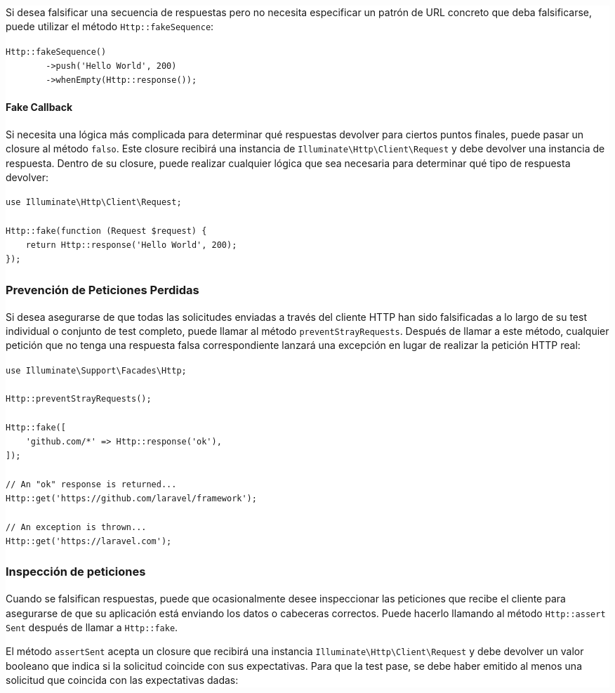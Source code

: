 Si desea falsificar una secuencia de respuestas pero no necesita especificar un patrón de URL concreto que deba falsificarse, puede utilizar el método `Http::fakeSequence`:

    Http::fakeSequence()
            ->push('Hello World', 200)
            ->whenEmpty(Http::response());

[]()

#### Fake Callback

Si necesita una lógica más complicada para determinar qué respuestas devolver para ciertos puntos finales, puede pasar un closure al método `falso`. Este closure recibirá una instancia de `Illuminate\Http\Client\Request` y debe devolver una instancia de respuesta. Dentro de su closure, puede realizar cualquier lógica que sea necesaria para determinar qué tipo de respuesta devolver:

    use Illuminate\Http\Client\Request;

    Http::fake(function (Request $request) {
        return Http::response('Hello World', 200);
    });

[]()

### Prevención de Peticiones Perdidas

Si desea asegurarse de que todas las solicitudes enviadas a través del cliente HTTP han sido falsificadas a lo largo de su test individual o conjunto de test completo, puede llamar al método `preventStrayRequests`. Después de llamar a este método, cualquier petición que no tenga una respuesta falsa correspondiente lanzará una excepción en lugar de realizar la petición HTTP real:

    use Illuminate\Support\Facades\Http;

    Http::preventStrayRequests();

    Http::fake([
        'github.com/*' => Http::response('ok'),
    ]);

    // An "ok" response is returned...
    Http::get('https://github.com/laravel/framework');

    // An exception is thrown...
    Http::get('https://laravel.com');

[]()

### Inspección de peticiones

Cuando se falsifican respuestas, puede que ocasionalmente desee inspeccionar las peticiones que recibe el cliente para asegurarse de que su aplicación está enviando los datos o cabeceras correctos. Puede hacerlo llamando al método `Http::assertSent` después de llamar a `Http::fake`.

El método `assertSent` acepta un closure que recibirá una instancia `Illuminate\Http\Client\Request` y debe devolver un valor booleano que indica si la solicitud coincide con sus expectativas. Para que la test pase, se debe haber emitido al menos una solicitud que coincida con las expectativas dadas:
